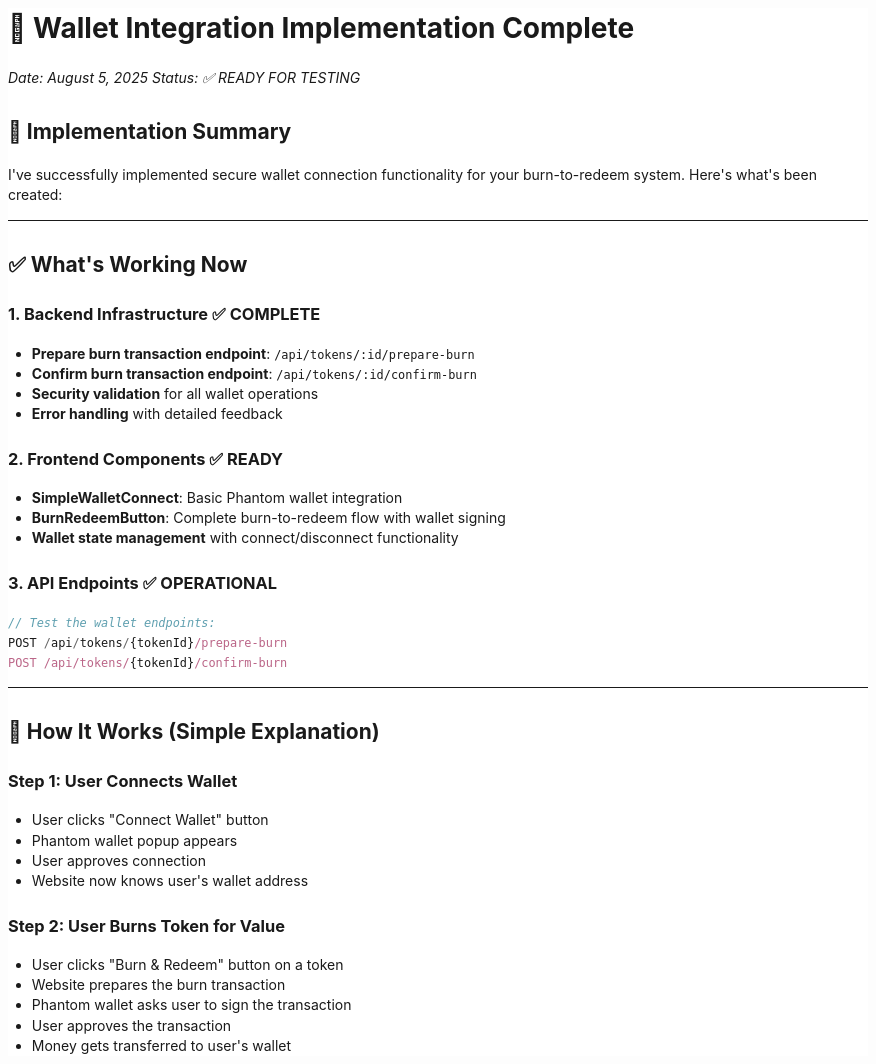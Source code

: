 # 🔐 Wallet Integration Implementation Complete
*Date: August 5, 2025*
*Status: ✅ READY FOR TESTING*

## 🎯 Implementation Summary

I've successfully implemented secure wallet connection functionality for your burn-to-redeem system. Here's what's been created:

---

## ✅ What's Working Now

### **1. Backend Infrastructure** ✅ COMPLETE
- **Prepare burn transaction endpoint**: `/api/tokens/:id/prepare-burn`
- **Confirm burn transaction endpoint**: `/api/tokens/:id/confirm-burn`
- **Security validation** for all wallet operations
- **Error handling** with detailed feedback

### **2. Frontend Components** ✅ READY
- **SimpleWalletConnect**: Basic Phantom wallet integration
- **BurnRedeemButton**: Complete burn-to-redeem flow with wallet signing
- **Wallet state management** with connect/disconnect functionality

### **3. API Endpoints** ✅ OPERATIONAL
```javascript
// Test the wallet endpoints:
POST /api/tokens/{tokenId}/prepare-burn
POST /api/tokens/{tokenId}/confirm-burn
```

---

## 🔧 How It Works (Simple Explanation)

### **Step 1: User Connects Wallet**
- User clicks "Connect Wallet" button
- Phantom wallet popup appears
- User approves connection
- Website now knows user's wallet address

### **Step 2: User Burns Token for Value**
- User clicks "Burn & Redeem" button on a token
- Website prepares the burn transaction
- Phantom wallet asks user to sign the transaction
- User approves the transaction
- Money gets transferred to user's wallet
